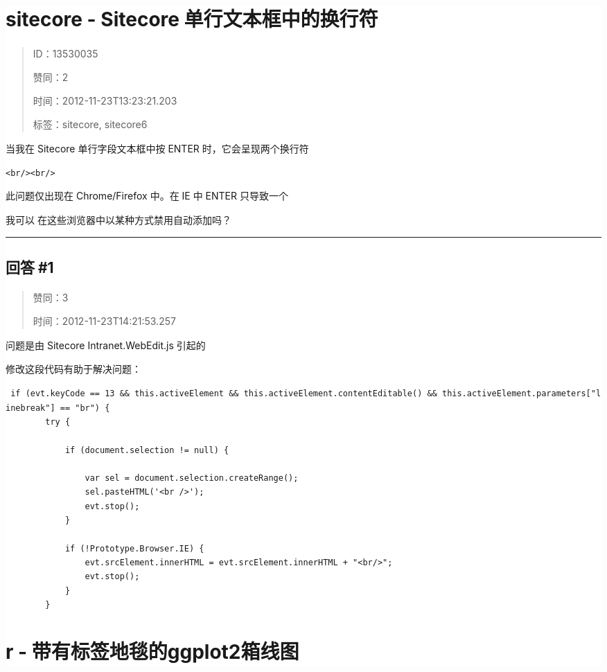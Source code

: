 # sitecore - Sitecore 单行文本框中的换行符

> ID：13530035
> 
> 赞同：2
> 
> 时间：2012-11-23T13:23:21.203
> 
> 标签：sitecore, sitecore6

当我在 Sitecore 单行字段文本框中按 ENTER 时，它会呈现两个换行符

```
<br/><br/> 
```

此问题仅出现在 Chrome/Firefox 中。在 IE 中 ENTER 只导致一个

我可以
在这些浏览器中以某种方式禁用自动添加吗？

* * *

## 回答 #1

> 赞同：3
> 
> 时间：2012-11-23T14:21:53.257

问题是由 Sitecore Intranet.WebEdit.js 引起的

修改这段代码有助于解决问题：

```
 if (evt.keyCode == 13 && this.activeElement && this.activeElement.contentEditable() && this.activeElement.parameters["linebreak"] == "br") {
        try {

            if (document.selection != null) {

                var sel = document.selection.createRange();
                sel.pasteHTML('<br />');
                evt.stop();
            }

            if (!Prototype.Browser.IE) {
                evt.srcElement.innerHTML = evt.srcElement.innerHTML + "<br/>";
                evt.stop();
            }
        } 
```

# r - 带有标签地毯的ggplot2箱线图
